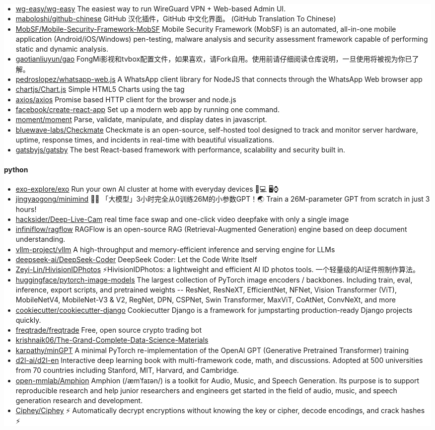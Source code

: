 * [wg-easy/wg-easy](https://github.com/wg-easy/wg-easy) The easiest way to run WireGuard VPN + Web-based Admin UI.
* [maboloshi/github-chinese](https://github.com/maboloshi/github-chinese) GitHub 汉化插件，GitHub 中文化界面。 (GitHub Translation To Chinese)
* [MobSF/Mobile-Security-Framework-MobSF](https://github.com/MobSF/Mobile-Security-Framework-MobSF) Mobile Security Framework (MobSF) is an automated, all-in-one mobile application (Android/iOS/Windows) pen-testing, malware analysis and security assessment framework capable of performing static and dynamic analysis.
* [gaotianliuyun/gao](https://github.com/gaotianliuyun/gao) FongMi影视和tvbox配置文件，如果喜欢，请Fork自用。使用前请仔细阅读仓库说明，一旦使用将被视为你已了解。
* [pedroslopez/whatsapp-web.js](https://github.com/pedroslopez/whatsapp-web.js) A WhatsApp client library for NodeJS that connects through the WhatsApp Web browser app
* [chartjs/Chart.js](https://github.com/chartjs/Chart.js) Simple HTML5 Charts using the <canvas> tag
* [axios/axios](https://github.com/axios/axios) Promise based HTTP client for the browser and node.js
* [facebook/create-react-app](https://github.com/facebook/create-react-app) Set up a modern web app by running one command.
* [moment/moment](https://github.com/moment/moment) Parse, validate, manipulate, and display dates in javascript.
* [bluewave-labs/Checkmate](https://github.com/bluewave-labs/Checkmate) Checkmate is an open-source, self-hosted tool designed to track and monitor server hardware, uptime, response times, and incidents in real-time with beautiful visualizations.
* [gatsbyjs/gatsby](https://github.com/gatsbyjs/gatsby) The best React-based framework with performance, scalability and security built in.

#### python
* [exo-explore/exo](https://github.com/exo-explore/exo) Run your own AI cluster at home with everyday devices 📱💻 🖥️⌚
* [jingyaogong/minimind](https://github.com/jingyaogong/minimind) 🚀🚀 「大模型」3小时完全从0训练26M的小参数GPT！🌏 Train a 26M-parameter GPT from scratch in just 3 hours!
* [hacksider/Deep-Live-Cam](https://github.com/hacksider/Deep-Live-Cam) real time face swap and one-click video deepfake with only a single image
* [infiniflow/ragflow](https://github.com/infiniflow/ragflow) RAGFlow is an open-source RAG (Retrieval-Augmented Generation) engine based on deep document understanding.
* [vllm-project/vllm](https://github.com/vllm-project/vllm) A high-throughput and memory-efficient inference and serving engine for LLMs
* [deepseek-ai/DeepSeek-Coder](https://github.com/deepseek-ai/DeepSeek-Coder) DeepSeek Coder: Let the Code Write Itself
* [Zeyi-Lin/HivisionIDPhotos](https://github.com/Zeyi-Lin/HivisionIDPhotos) ⚡️HivisionIDPhotos: a lightweight and efficient AI ID photos tools. 一个轻量级的AI证件照制作算法。
* [huggingface/pytorch-image-models](https://github.com/huggingface/pytorch-image-models) The largest collection of PyTorch image encoders / backbones. Including train, eval, inference, export scripts, and pretrained weights -- ResNet, ResNeXT, EfficientNet, NFNet, Vision Transformer (ViT), MobileNetV4, MobileNet-V3 & V2, RegNet, DPN, CSPNet, Swin Transformer, MaxViT, CoAtNet, ConvNeXt, and more
* [cookiecutter/cookiecutter-django](https://github.com/cookiecutter/cookiecutter-django) Cookiecutter Django is a framework for jumpstarting production-ready Django projects quickly.
* [freqtrade/freqtrade](https://github.com/freqtrade/freqtrade) Free, open source crypto trading bot
* [krishnaik06/The-Grand-Complete-Data-Science-Materials](https://github.com/krishnaik06/The-Grand-Complete-Data-Science-Materials)
* [karpathy/minGPT](https://github.com/karpathy/minGPT) A minimal PyTorch re-implementation of the OpenAI GPT (Generative Pretrained Transformer) training
* [d2l-ai/d2l-en](https://github.com/d2l-ai/d2l-en) Interactive deep learning book with multi-framework code, math, and discussions. Adopted at 500 universities from 70 countries including Stanford, MIT, Harvard, and Cambridge.
* [open-mmlab/Amphion](https://github.com/open-mmlab/Amphion) Amphion (/æmˈfaɪən/) is a toolkit for Audio, Music, and Speech Generation. Its purpose is to support reproducible research and help junior researchers and engineers get started in the field of audio, music, and speech generation research and development.
* [Ciphey/Ciphey](https://github.com/Ciphey/Ciphey) ⚡ Automatically decrypt encryptions without knowing the key or cipher, decode encodings, and crack hashes ⚡
